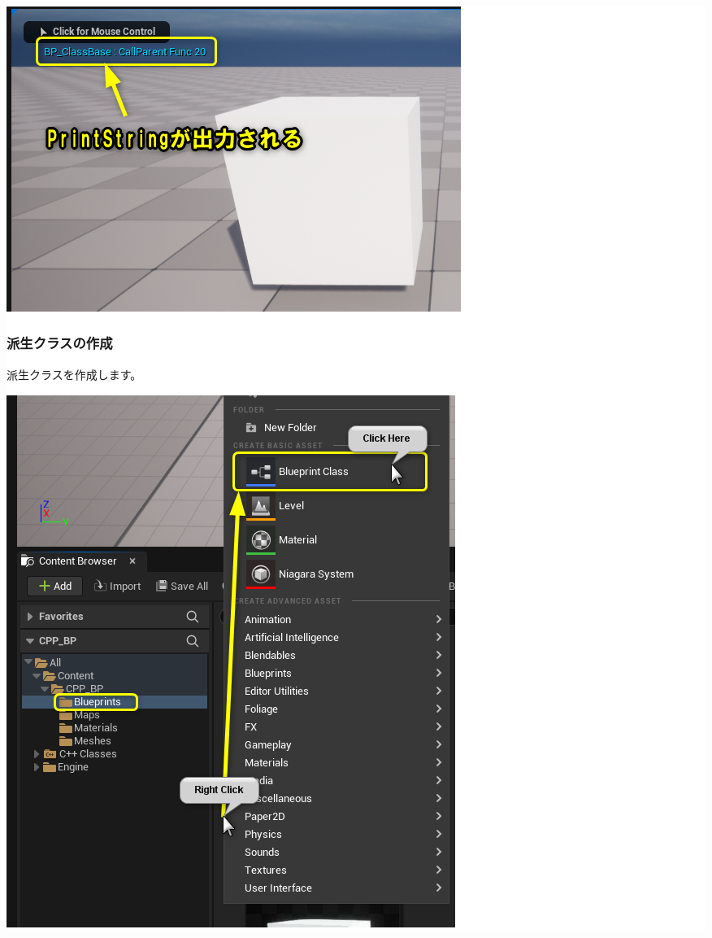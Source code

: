 ![](/images/books/ue5_starter_cpp_and_bp_001/chap_03_bp-inheritance/2022-08-02-08-04-21.png)

### 派生クラスの作成

派生クラスを作成します。

![](/images/books/ue5_starter_cpp_and_bp_001/chap_03_bp-inheritance/2022-08-03-06-12-58.png)
